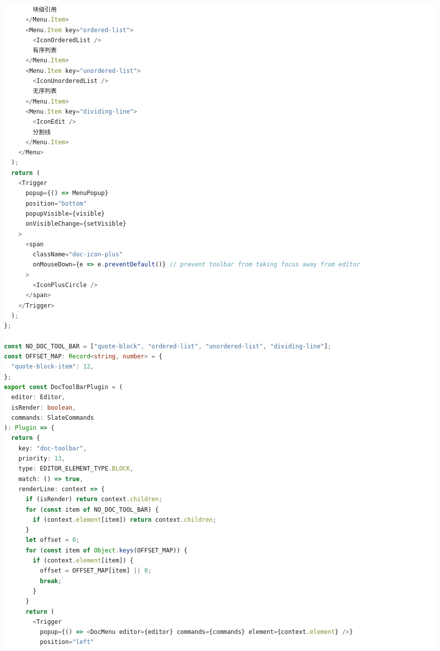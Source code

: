 ```typescript
        块级引用
      </Menu.Item>
      <Menu.Item key="ordered-list">
        <IconOrderedList />
        有序列表
      </Menu.Item>
      <Menu.Item key="unordered-list">
        <IconUnorderedList />
        无序列表
      </Menu.Item>
      <Menu.Item key="dividing-line">
        <IconEdit />
        分割线
      </Menu.Item>
    </Menu>
  );
  return (
    <Trigger
      popup={() => MenuPopup}
      position="bottom"
      popupVisible={visible}
      onVisibleChange={setVisible}
    >
      <span
        className="doc-icon-plus"
        onMouseDown={e => e.preventDefault()} // prevent toolbar from taking focus away from editor
      >
        <IconPlusCircle />
      </span>
    </Trigger>
  );
};

const NO_DOC_TOOL_BAR = ["quote-block", "ordered-list", "unordered-list", "dividing-line"];
const OFFSET_MAP: Record<string, number> = {
  "quote-block-item": 12,
};
export const DocToolBarPlugin = (
  editor: Editor,
  isRender: boolean,
  commands: SlateCommands
): Plugin => {
  return {
    key: "doc-toolbar",
    priority: 13,
    type: EDITOR_ELEMENT_TYPE.BLOCK,
    match: () => true,
    renderLine: context => {
      if (isRender) return context.children;
      for (const item of NO_DOC_TOOL_BAR) {
        if (context.element[item]) return context.children;
      }
      let offset = 0;
      for (const item of Object.keys(OFFSET_MAP)) {
        if (context.element[item]) {
          offset = OFFSET_MAP[item] || 0;
          break;
        }
      }
      return (
        <Trigger
          popup={() => <DocMenu editor={editor} commands={commands} element={context.element} />}
          position="left"
```